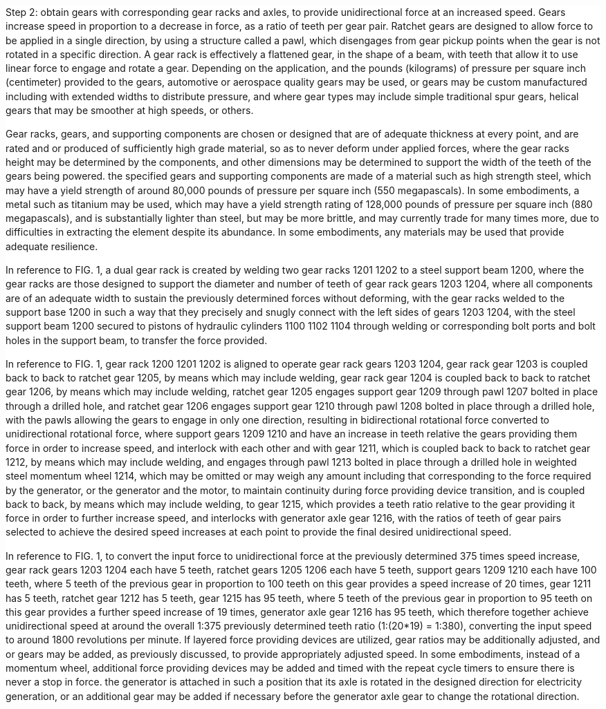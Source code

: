 Step 2: obtain gears with corresponding gear racks and axles, to provide unidirectional force at an increased speed.  Gears increase speed in proportion to a decrease in force, as a ratio of teeth per gear pair.   Ratchet gears are designed to allow force to be applied in a single direction, by using a structure called a pawl, which disengages from gear pickup points when the gear is not rotated in a specific direction.  A gear rack is effectively a flattened gear, in the shape of a beam, with teeth that allow it to use linear force to engage and rotate a gear.  Depending on the application, and the pounds (kilograms) of pressure per square inch (centimeter) provided to the gears, automotive or aerospace quality gears may be used, or gears may be custom manufactured including with extended widths to distribute pressure, and where gear types may include simple traditional spur gears, helical gears that may be smoother at high speeds, or others.

Gear racks, gears, and supporting components are chosen or designed that are of adequate thickness at every point, and are rated and or produced of sufficiently high grade material, so as to never deform under applied forces, where the gear racks height may be determined by the components, and other dimensions may be determined to support the width of the teeth of the gears being powered.  the specified gears and supporting components are made of a material such as high strength steel, which may have a yield strength of around 80,000 pounds of pressure per square inch (550 megapascals).  In some embodiments, a metal such as titanium may be used, which may have a yield strength rating of 128,000 pounds of pressure per square inch (880 megapascals), and is substantially lighter than steel, but may be more brittle, and may currently trade for many times more, due to difficulties in extracting the element despite its abundance.  In some embodiments, any materials may be used that provide adequate resilience.

In reference to FIG. 1, a dual gear rack is created by welding two gear racks 1201 1202 to a steel support beam 1200, where the gear racks are those designed to support the diameter and number of teeth of gear rack gears 1203 1204, where all components are of an adequate width to sustain the previously determined forces without deforming, with the gear racks welded to the support base 1200 in such a way that they precisely and snugly connect with the left sides of gears 1203 1204, with the steel support beam 1200 secured to pistons of hydraulic cylinders 1100 1102 1104 through welding or corresponding bolt ports and bolt holes in the support beam, to transfer the force provided.

In reference to FIG. 1, gear rack 1200 1201 1202 is aligned to operate gear rack gears 1203 1204, gear rack gear 1203 is coupled back to back to ratchet gear 1205, by means which may include welding, gear rack gear 1204 is coupled back to back to ratchet gear 1206, by means which may include welding, ratchet gear 1205 engages support gear 1209 through pawl 1207 bolted in place through a drilled hole, and ratchet gear 1206 engages support gear 1210 through pawl 1208 bolted in place through a drilled hole, with the pawls allowing the gears to engage in only one direction, resulting in bidirectional rotational force converted to unidirectional rotational force, where support gears 1209 1210 and have an increase in teeth relative the gears providing them force in order to increase speed, and interlock with each other and with gear 1211, which is coupled back to back to ratchet gear 1212, by means which may include welding, and engages through pawl 1213 bolted in place through a drilled hole in weighted steel momentum wheel 1214, which may be omitted or may weigh any amount including that corresponding to the force required by the generator, or the generator and the motor, to maintain continuity during force providing device transition, and is coupled back to back, by means which may include welding, to gear 1215, which provides a teeth ratio relative to the gear providing it force in order to further increase speed, and interlocks with generator axle gear 1216, with the ratios of teeth of gear pairs selected to achieve the desired speed increases at each point to provide the final desired unidirectional speed.

In reference to FIG. 1, to convert the input force to unidirectional force at the previously determined 375 times speed increase, gear rack gears 1203 1204 each have 5 teeth, ratchet gears 1205 1206 each have 5 teeth, support gears 1209 1210 each have 100 teeth, where 5 teeth of the previous gear in proportion to 100 teeth on this gear provides a speed increase of 20 times, gear 1211 has 5 teeth, ratchet gear 1212 has 5 teeth, gear 1215 has 95 teeth, where 5 teeth of the previous gear in proportion to 95 teeth on this gear provides a further speed increase of 19 times, generator axle gear 1216 has 95 teeth, which therefore together achieve unidirectional speed at around the overall 1:375 previously determined teeth ratio (1:(20*19) = 1:380), converting the input speed to around 1800 revolutions per minute.  If layered force providing devices are utilized, gear ratios may be additionally adjusted, and or gears may be added, as previously discussed, to provide appropriately adjusted speed.  In some embodiments, instead of a momentum wheel, additional force providing devices may be added and timed with the repeat cycle timers to ensure there is never a stop in force.  the generator is attached in such a position that its axle is rotated in the designed direction for electricity generation, or an additional gear may be added if necessary before the generator axle gear to change the rotational direction.
